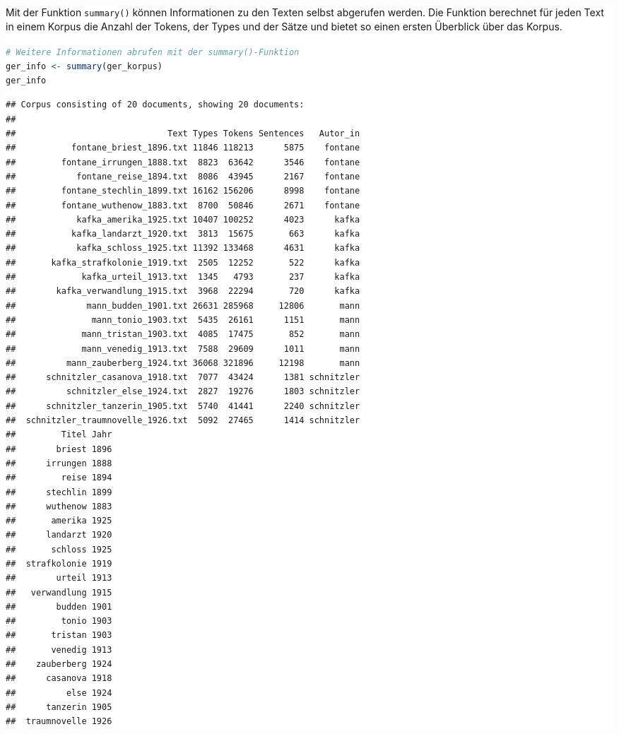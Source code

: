 
Mit der Funktion `summary()` können Informationen zu den Texten selbst abgerufen werden. Die Funktion berechnet für jeden Text in einem Korpus die Anzahl der Tokens, der Types und der Sätze und bietet so einen ersten Überblick über das Korpus. 


```r
# Weitere Informationen abrufen mit der summary()-Funktion
ger_info <- summary(ger_korpus) 
ger_info
```

```{style="max-height: 200px;"}
## Corpus consisting of 20 documents, showing 20 documents:
## 
##                              Text Types Tokens Sentences   Autor_in
##           fontane_briest_1896.txt 11846 118213      5875    fontane
##         fontane_irrungen_1888.txt  8823  63642      3546    fontane
##            fontane_reise_1894.txt  8086  43945      2167    fontane
##         fontane_stechlin_1899.txt 16162 156206      8998    fontane
##         fontane_wuthenow_1883.txt  8700  50846      2671    fontane
##            kafka_amerika_1925.txt 10407 100252      4023      kafka
##           kafka_landarzt_1920.txt  3813  15675       663      kafka
##            kafka_schloss_1925.txt 11392 133468      4631      kafka
##       kafka_strafkolonie_1919.txt  2505  12252       522      kafka
##             kafka_urteil_1913.txt  1345   4793       237      kafka
##        kafka_verwandlung_1915.txt  3968  22294       720      kafka
##              mann_budden_1901.txt 26631 285968     12806       mann
##               mann_tonio_1903.txt  5435  26161      1151       mann
##             mann_tristan_1903.txt  4085  17475       852       mann
##             mann_venedig_1913.txt  7588  29609      1011       mann
##          mann_zauberberg_1924.txt 36068 321896     12198       mann
##      schnitzler_casanova_1918.txt  7077  43424      1381 schnitzler
##          schnitzler_else_1924.txt  2827  19276      1803 schnitzler
##      schnitzler_tanzerin_1905.txt  5740  41441      2240 schnitzler
##  schnitzler_traumnovelle_1926.txt  5092  27465      1414 schnitzler
##         Titel Jahr
##        briest 1896
##      irrungen 1888
##         reise 1894
##      stechlin 1899
##      wuthenow 1883
##       amerika 1925
##      landarzt 1920
##       schloss 1925
##  strafkolonie 1919
##        urteil 1913
##   verwandlung 1915
##        budden 1901
##         tonio 1903
##       tristan 1903
##       venedig 1913
##    zauberberg 1924
##      casanova 1918
##          else 1924
##      tanzerin 1905
##  traumnovelle 1926
```
